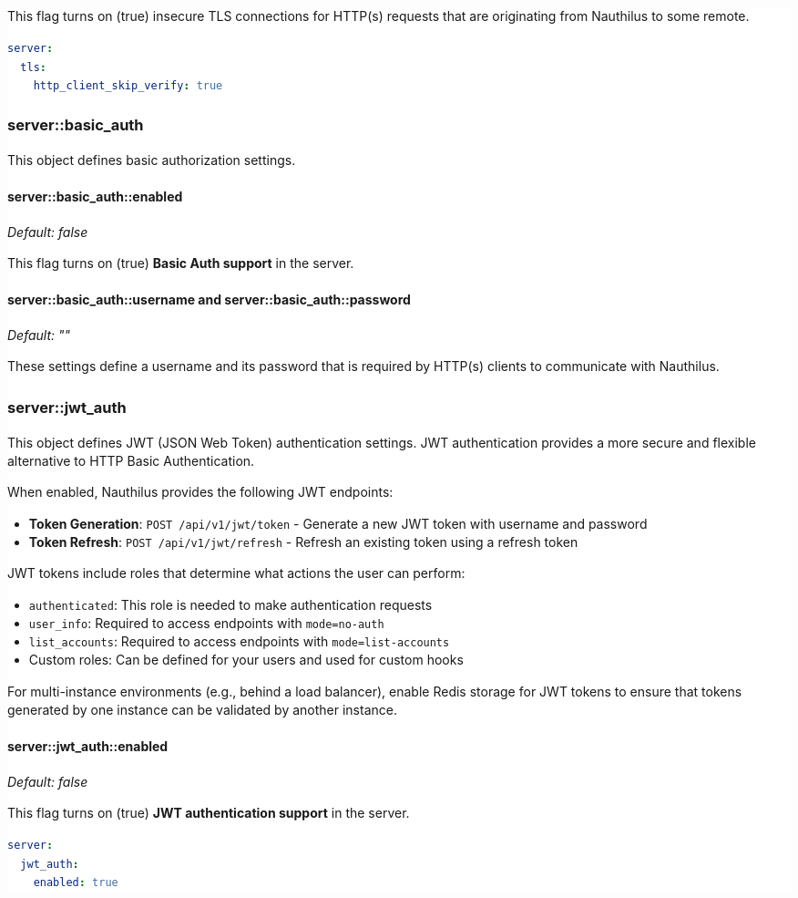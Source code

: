 This flag turns on (true) insecure TLS connections for HTTP(s) requests that are originating from Nauthilus to some remote.

```yaml
server:
  tls:
    http_client_skip_verify: true
```

### server::basic\_auth

This object defines basic authorization settings.

#### server::basic\_auth::enabled
_Default: false_

This flag turns on (true) **Basic Auth support** in the server.

#### server::basic\_auth::username and server::basic\_auth::password
_Default: ""_

These settings define a username and its password that is required by HTTP(s) clients to communicate with Nauthilus.

### server::jwt\_auth

This object defines JWT (JSON Web Token) authentication settings. JWT authentication provides a more secure and flexible alternative to HTTP Basic Authentication.

When enabled, Nauthilus provides the following JWT endpoints:

- **Token Generation**: `POST /api/v1/jwt/token` - Generate a new JWT token with username and password
- **Token Refresh**: `POST /api/v1/jwt/refresh` - Refresh an existing token using a refresh token

JWT tokens include roles that determine what actions the user can perform:

- `authenticated`: This role is needed to make authentication requests
- `user_info`: Required to access endpoints with `mode=no-auth`
- `list_accounts`: Required to access endpoints with `mode=list-accounts`
- Custom roles: Can be defined for your users and used for custom hooks

For multi-instance environments (e.g., behind a load balancer), enable Redis storage for JWT tokens to ensure that tokens generated by one instance can be validated by another instance.

#### server::jwt\_auth::enabled
_Default: false_

This flag turns on (true) **JWT authentication support** in the server.

```yaml
server:
  jwt_auth:
    enabled: true
```
